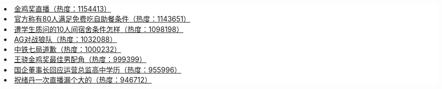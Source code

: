 <li>
<a href="https://s.weibo.com/weibo?q=%23%E9%87%91%E9%B8%A1%E5%A5%96%E7%9B%B4%E6%92%AD%23" target="weibo">
金鸡奖直播（热度：1154413）
</a>
</li>

<li>
<a href="https://s.weibo.com/weibo?q=%23%E5%AE%98%E6%96%B9%E7%A7%B0%E6%9C%8980%E4%BA%BA%E6%BB%A1%E8%B6%B3%E5%85%8D%E8%B4%B9%E5%90%83%E8%87%AA%E5%8A%A9%E9%A4%90%E6%9D%A1%E4%BB%B6%23" target="weibo">
官方称有80人满足免费吃自助餐条件（热度：1143651）
</a>
</li>

<li>
<a href="https://s.weibo.com/weibo?q=%23%E9%81%AD%E5%AD%A6%E7%94%9F%E8%B4%A8%E9%97%AE%E7%9A%8410%E4%BA%BA%E9%97%B4%E5%AE%BF%E8%88%8D%E6%9D%A1%E4%BB%B6%E6%80%8E%E6%A0%B7%23" target="weibo">
遭学生质问的10人间宿舍条件怎样（热度：1098198）
</a>
</li>

<li>
<a href="https://s.weibo.com/weibo?q=%23AG%E5%AF%B9%E6%88%98%E7%8B%BC%E9%98%9F%23" target="weibo">
AG对战狼队（热度：1032088）
</a>
</li>

<li>
<a href="https://s.weibo.com/weibo?q=%23%E4%B8%AD%E9%93%81%E4%B8%83%E5%B1%80%E9%81%93%E6%AD%89%23" target="weibo">
中铁七局道歉（热度：1000232）
</a>
</li>

<li>
<a href="https://s.weibo.com/weibo?q=%23%E7%8E%8B%E9%AA%81%E9%87%91%E9%B8%A1%E5%A5%96%E6%9C%80%E4%BD%B3%E7%94%B7%E9%85%8D%E8%A7%92%23" target="weibo">
王骁金鸡奖最佳男配角（热度：999399）
</a>
</li>

<li>
<a href="https://s.weibo.com/weibo?q=%23%E5%9B%BD%E4%BC%81%E8%91%A3%E4%BA%8B%E9%95%BF%E5%9B%9E%E5%BA%94%E8%BF%90%E8%90%A5%E6%80%BB%E7%9B%91%E9%AB%98%E4%B8%AD%E5%AD%A6%E5%8E%86%23" target="weibo">
国企董事长回应运营总监高中学历（热度：955996）
</a>
</li>

<li>
<a href="https://s.weibo.com/weibo?q=%23%E7%A5%9D%E7%BB%AA%E4%B8%B9%E4%B8%80%E6%AC%A1%E7%9B%B4%E6%92%AD%E6%BC%8F%E4%B8%AA%E5%A4%A7%E7%9A%84%23" target="weibo">
祝绪丹一次直播漏个大的（热度：946712）
</a>
</li>
